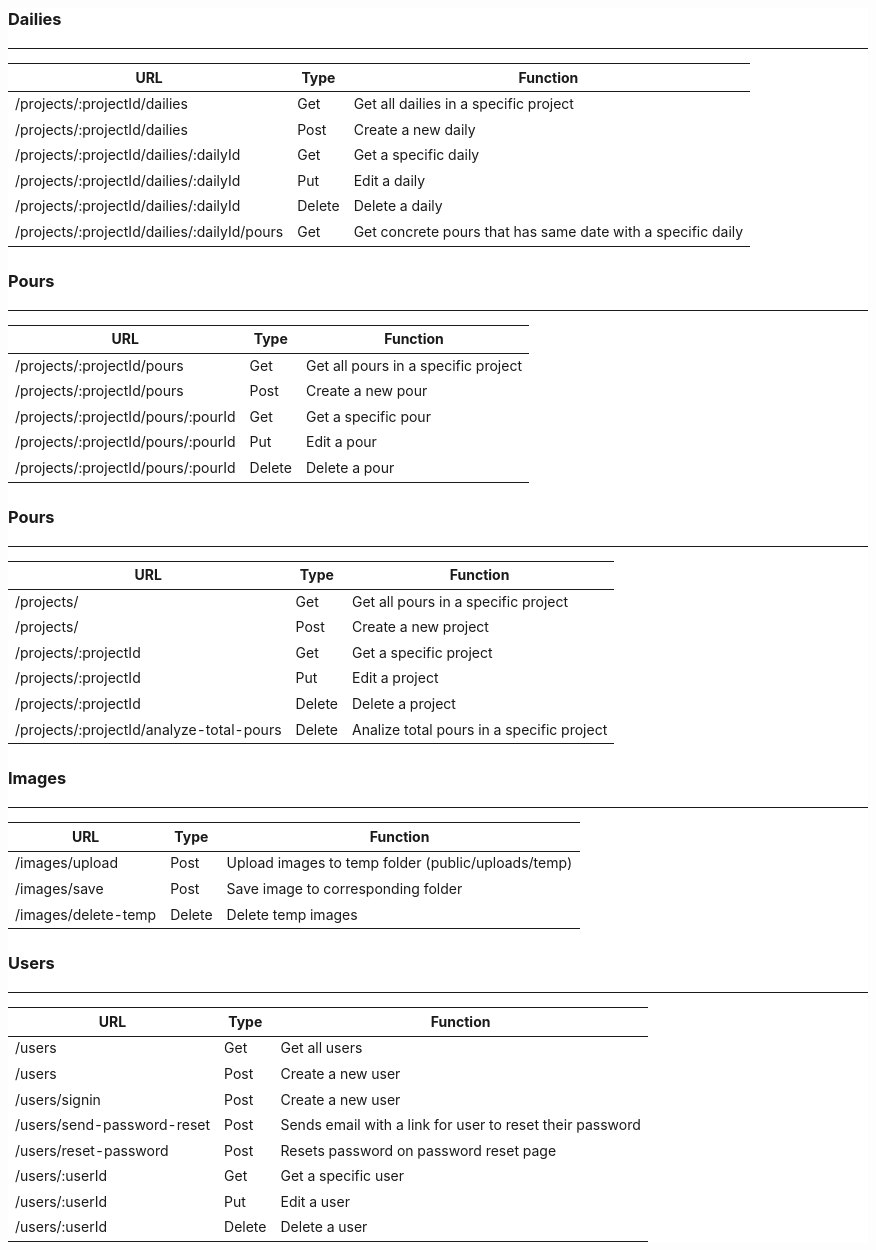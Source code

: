 ### Dailies
* * *
URL                                         | Type   | Function
------------------------------------------- | ------ | -------------
/projects/:projectId/dailies                | Get    | Get all dailies in a specific project
/projects/:projectId/dailies                | Post   | Create a new daily
/projects/:projectId/dailies/:dailyId       | Get    | Get a specific daily
/projects/:projectId/dailies/:dailyId       | Put    | Edit a daily
/projects/:projectId/dailies/:dailyId       | Delete | Delete a daily
/projects/:projectId/dailies/:dailyId/pours | Get    | Get concrete pours that has same date with a specific daily
 
### Pours
* * *
URL                                         | Type   | Function
------------------------------------------- | ------ | -------------
/projects/:projectId/pours                  | Get    | Get all pours in a specific project
/projects/:projectId/pours                  | Post   | Create a new pour
/projects/:projectId/pours/:pourId          | Get    | Get a specific pour
/projects/:projectId/pours/:pourId          | Put    | Edit a pour
/projects/:projectId/pours/:pourId          | Delete | Delete a pour
 
### Pours
* * *
URL                                       | Type   | Function
----------------------------------------- | ------ | -------------
/projects/                                | Get    | Get all pours in a specific project
/projects/                                | Post   | Create a new project
/projects/:projectId                      | Get    | Get a specific project
/projects/:projectId                      | Put    | Edit a project
/projects/:projectId                      | Delete | Delete a project
/projects/:projectId/analyze-total-pours  | Delete | Analize total pours in a specific project
 
### Images
* * *
URL                  | Type    | Function
-------------------- | ------- | -------------
/images/upload       | Post    | Upload images to temp folder (public/uploads/temp)
/images/save         | Post    | Save image to corresponding folder
/images/delete-temp  | Delete  | Delete temp images
 
### Users
* * *
URL                        | Type   | Function
-------------------------- | ------ | -------------
/users                     | Get    | Get all users
/users                     | Post   | Create a new user
/users/signin              | Post   | Create a new user
/users/send-password-reset | Post   | Sends email with a link for user to reset their password
/users/reset-password      | Post   | Resets password on password reset page
/users/:userId             | Get    | Get a specific user
/users/:userId             | Put    | Edit a user
/users/:userId             | Delete | Delete a user
 
